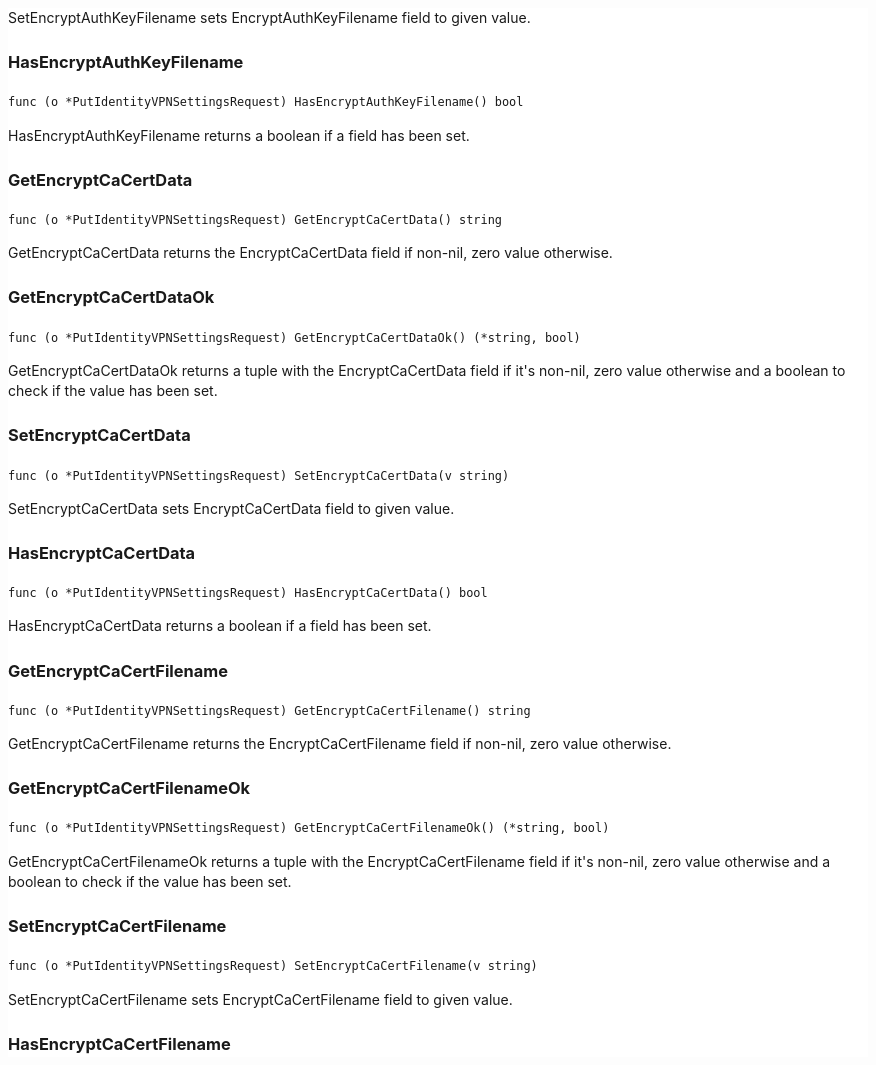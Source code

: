 SetEncryptAuthKeyFilename sets EncryptAuthKeyFilename field to given value.

### HasEncryptAuthKeyFilename

`func (o *PutIdentityVPNSettingsRequest) HasEncryptAuthKeyFilename() bool`

HasEncryptAuthKeyFilename returns a boolean if a field has been set.

### GetEncryptCaCertData

`func (o *PutIdentityVPNSettingsRequest) GetEncryptCaCertData() string`

GetEncryptCaCertData returns the EncryptCaCertData field if non-nil, zero value otherwise.

### GetEncryptCaCertDataOk

`func (o *PutIdentityVPNSettingsRequest) GetEncryptCaCertDataOk() (*string, bool)`

GetEncryptCaCertDataOk returns a tuple with the EncryptCaCertData field if it's non-nil, zero value otherwise
and a boolean to check if the value has been set.

### SetEncryptCaCertData

`func (o *PutIdentityVPNSettingsRequest) SetEncryptCaCertData(v string)`

SetEncryptCaCertData sets EncryptCaCertData field to given value.

### HasEncryptCaCertData

`func (o *PutIdentityVPNSettingsRequest) HasEncryptCaCertData() bool`

HasEncryptCaCertData returns a boolean if a field has been set.

### GetEncryptCaCertFilename

`func (o *PutIdentityVPNSettingsRequest) GetEncryptCaCertFilename() string`

GetEncryptCaCertFilename returns the EncryptCaCertFilename field if non-nil, zero value otherwise.

### GetEncryptCaCertFilenameOk

`func (o *PutIdentityVPNSettingsRequest) GetEncryptCaCertFilenameOk() (*string, bool)`

GetEncryptCaCertFilenameOk returns a tuple with the EncryptCaCertFilename field if it's non-nil, zero value otherwise
and a boolean to check if the value has been set.

### SetEncryptCaCertFilename

`func (o *PutIdentityVPNSettingsRequest) SetEncryptCaCertFilename(v string)`

SetEncryptCaCertFilename sets EncryptCaCertFilename field to given value.

### HasEncryptCaCertFilename
